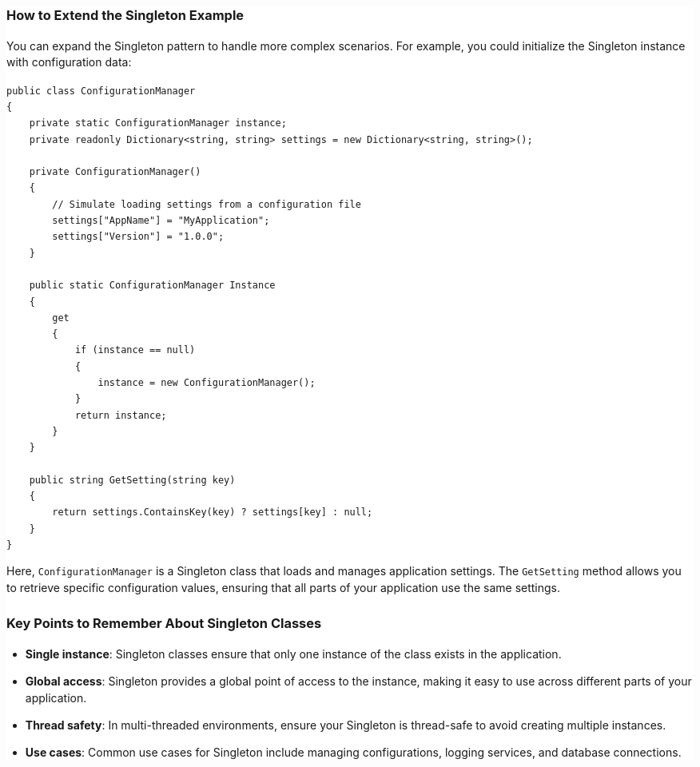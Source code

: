 ### How to Extend the Singleton Example

You can expand the Singleton pattern to handle more complex scenarios. For example, you could initialize the Singleton instance with configuration data:

```
public class ConfigurationManager
{
    private static ConfigurationManager instance;
    private readonly Dictionary<string, string> settings = new Dictionary<string, string>();

    private ConfigurationManager()
    {
        // Simulate loading settings from a configuration file
        settings["AppName"] = "MyApplication";
        settings["Version"] = "1.0.0";
    }

    public static ConfigurationManager Instance
    {
        get
        {
            if (instance == null)
            {
                instance = new ConfigurationManager();
            }
            return instance;
        }
    }

    public string GetSetting(string key)
    {
        return settings.ContainsKey(key) ? settings[key] : null;
    }
}
```

Here, `ConfigurationManager` is a Singleton class that loads and manages application settings. The `GetSetting` method allows you to retrieve specific configuration values, ensuring that all parts of your application use the same settings.

### Key Points to Remember About Singleton Classes

-   **Single instance**: Singleton classes ensure that only one instance of the class exists in the application.
    
-   **Global access**: Singleton provides a global point of access to the instance, making it easy to use across different parts of your application.
    
-   **Thread safety**: In multi-threaded environments, ensure your Singleton is thread-safe to avoid creating multiple instances.
    
-   **Use cases**: Common use cases for Singleton include managing configurations, logging services, and database connections.
    

[1]: https://www.youtube.com/@CliffTech
[2]: #heading-static-classes-in-c-sharp
[3]: #heading-sealed-classes-in-c-sharp
[4]: #heading-concrete-classes-in-c-sharp
[5]: #heading-abstract-classes-in-c-sharp
[6]: #heading-singleton-classes-in-c-sharp
[7]: #heading-generic-classes-in-c-sharp
[8]: #heading-internal-classes-in-c-sharp
[9]: #heading-nested-classes-in-c-sharp
[10]: #heading-partial-classes-in-c-sharp
[11]: #heading-conclusion